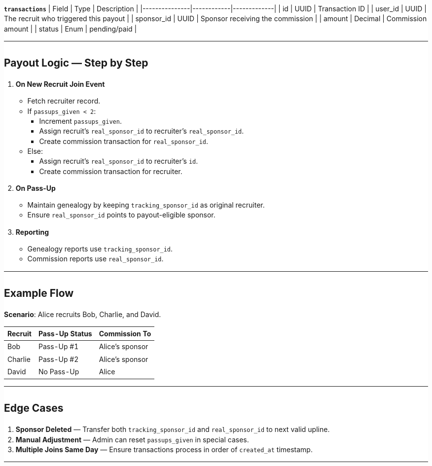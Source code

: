 **`transactions`**
| Field         | Type        | Description |
|---------------|------------|-------------|
| id            | UUID       | Transaction ID |
| user_id       | UUID       | The recruit who triggered this payout |
| sponsor_id    | UUID       | Sponsor receiving the commission |
| amount        | Decimal    | Commission amount |
| status        | Enum       | pending/paid |

---

## Payout Logic — Step by Step
1. **On New Recruit Join Event**
   - Fetch recruiter record.
   - If `passups_given < 2`:
     - Increment `passups_given`.
     - Assign recruit’s `real_sponsor_id` to recruiter’s `real_sponsor_id`.
     - Create commission transaction for `real_sponsor_id`.
   - Else:
     - Assign recruit’s `real_sponsor_id` to recruiter’s `id`.
     - Create commission transaction for recruiter.

2. **On Pass-Up**
   - Maintain genealogy by keeping `tracking_sponsor_id` as original recruiter.
   - Ensure `real_sponsor_id` points to payout-eligible sponsor.

3. **Reporting**
   - Genealogy reports use `tracking_sponsor_id`.
   - Commission reports use `real_sponsor_id`.

---

## Example Flow
**Scenario**: Alice recruits Bob, Charlie, and David.

| Recruit | Pass-Up Status | Commission To |
|---------|---------------|---------------|
| Bob     | Pass-Up #1    | Alice’s sponsor |
| Charlie | Pass-Up #2    | Alice’s sponsor |
| David   | No Pass-Up    | Alice |

---

## Edge Cases
1. **Sponsor Deleted** — Transfer both `tracking_sponsor_id` and `real_sponsor_id` to next valid upline.
2. **Manual Adjustment** — Admin can reset `passups_given` in special cases.
3. **Multiple Joins Same Day** — Ensure transactions process in order of `created_at` timestamp.

---